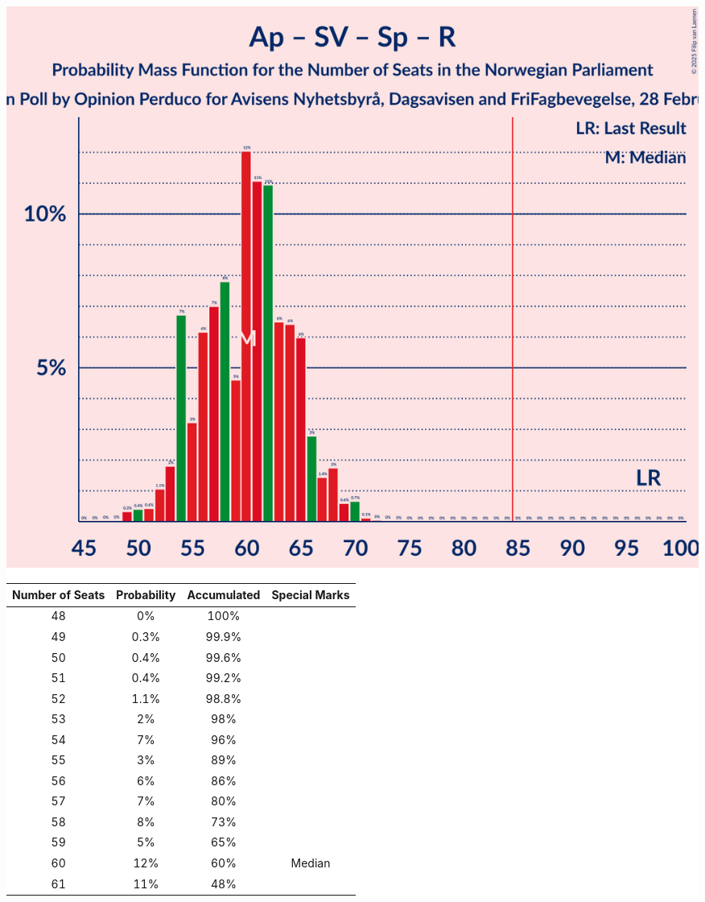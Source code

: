 ![Graph with seats probability mass function not yet produced](2023-03-06-OpinionPerduco-coalitions-seats-pmf-ap–sv–sp–r.png "Seats Probability Mass Function")

| Number of Seats | Probability | Accumulated | Special Marks |
|:---------------:|:-----------:|:-----------:|:-------------:|
| 48 | 0% | 100% |  |
| 49 | 0.3% | 99.9% |  |
| 50 | 0.4% | 99.6% |  |
| 51 | 0.4% | 99.2% |  |
| 52 | 1.1% | 98.8% |  |
| 53 | 2% | 98% |  |
| 54 | 7% | 96% |  |
| 55 | 3% | 89% |  |
| 56 | 6% | 86% |  |
| 57 | 7% | 80% |  |
| 58 | 8% | 73% |  |
| 59 | 5% | 65% |  |
| 60 | 12% | 60% | Median |
| 61 | 11% | 48% |  |
